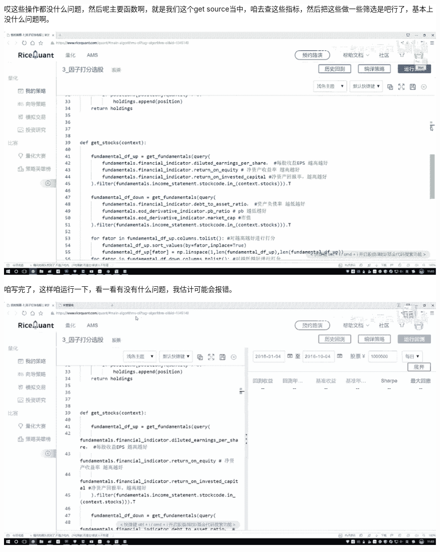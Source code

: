 哎这些操作都没什么问题，然后呢主要函数啊，就是我们这个get source当中，咱去查这些指标，然后把这些做一些筛选是吧行了，基本上没什么问题啊。



![](img/488ade7e463071ec221d38234069e1f8_43.png)

咱写完了，这样咱运行一下，看一看有没有什么问题，我估计可能会报错。

![](img/488ade7e463071ec221d38234069e1f8_45.png)
